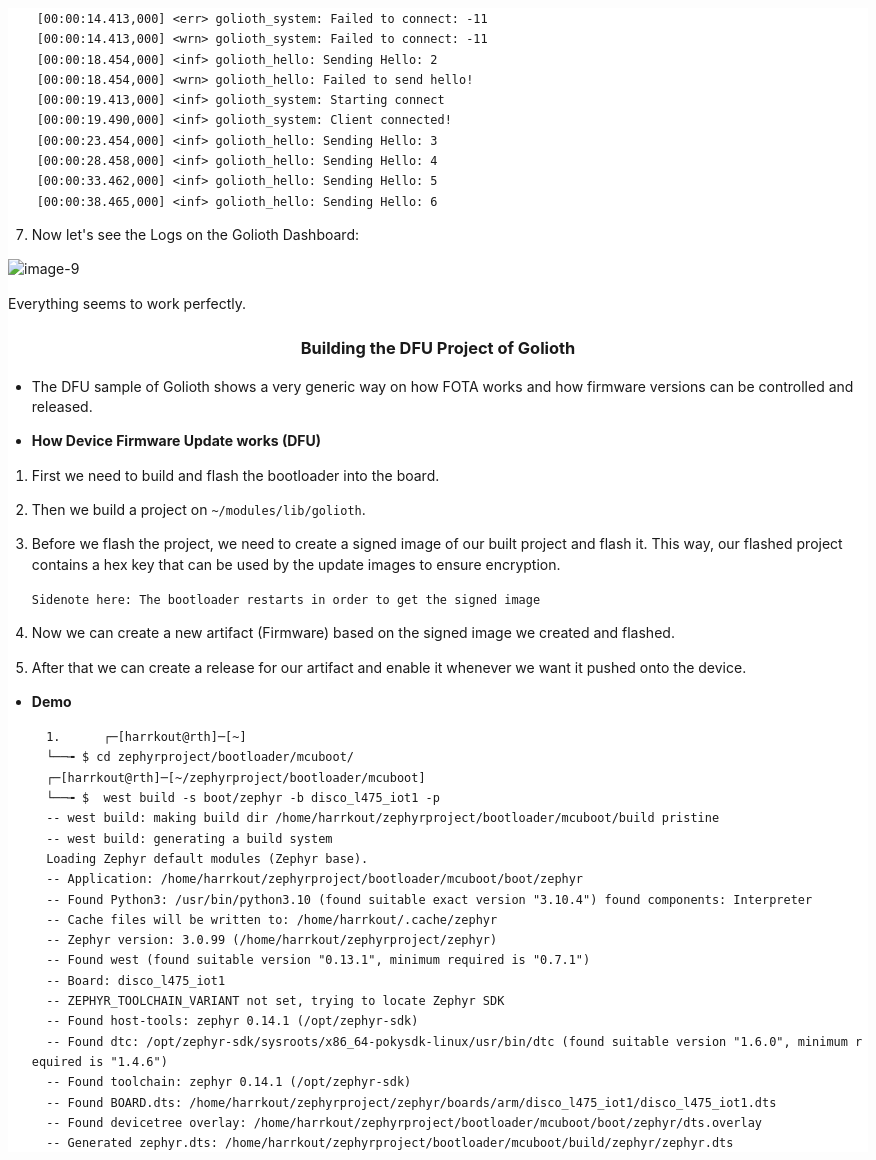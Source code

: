 		[00:00:14.413,000] <err> golioth_system: Failed to connect: -11
		[00:00:14.413,000] <wrn> golioth_system: Failed to connect: -11
		[00:00:18.454,000] <inf> golioth_hello: Sending Hello: 2
		[00:00:18.454,000] <wrn> golioth_hello: Failed to send hello!
		[00:00:19.413,000] <inf> golioth_system: Starting connect
		[00:00:19.490,000] <inf> golioth_system: Client connected!
		[00:00:23.454,000] <inf> golioth_hello: Sending Hello: 3
		[00:00:28.458,000] <inf> golioth_hello: Sending Hello: 4
		[00:00:33.462,000] <inf> golioth_hello: Sending Hello: 5
		[00:00:38.465,000] <inf> golioth_hello: Sending Hello: 6

7. Now let's see the Logs on the Golioth Dashboard:

![image-9](/home/harrkout/Documents/ISCA/images/9.png)

   Everything seems to work perfectly.



### <center>Building the DFU Project of Golioth</center>

- The DFU sample of Golioth shows a very generic way on how FOTA works and how firmware versions can be controlled and released.



- **How Device Firmware Update works (DFU)**

1. First we need to build and flash the bootloader into the board.

2. Then we build a project on `~/modules/lib/golioth`.

3. Before we flash the project, we need to create a signed image of our built project and flash it.
   This way, our flashed project contains a hex key that can be used by the update images to ensure encryption.

   `Sidenote here: The bootloader restarts in order to get the signed image`

4. Now we can create a new artifact (Firmware) based on the signed image we created and flashed.

5. After that we can create a release for our artifact and enable it whenever we want it pushed onto the device.



- **Demo**

		1. 		┌─[harrkout@rth]─[~]
		└──╼ $ cd zephyrproject/bootloader/mcuboot/
		┌─[harrkout@rth]─[~/zephyrproject/bootloader/mcuboot]
		└──╼ $  west build -s boot/zephyr -b disco_l475_iot1 -p
		-- west build: making build dir /home/harrkout/zephyrproject/bootloader/mcuboot/build pristine
		-- west build: generating a build system
		Loading Zephyr default modules (Zephyr base).
		-- Application: /home/harrkout/zephyrproject/bootloader/mcuboot/boot/zephyr
		-- Found Python3: /usr/bin/python3.10 (found suitable exact version "3.10.4") found components: Interpreter 
		-- Cache files will be written to: /home/harrkout/.cache/zephyr
		-- Zephyr version: 3.0.99 (/home/harrkout/zephyrproject/zephyr)
		-- Found west (found suitable version "0.13.1", minimum required is "0.7.1")
		-- Board: disco_l475_iot1
		-- ZEPHYR_TOOLCHAIN_VARIANT not set, trying to locate Zephyr SDK
		-- Found host-tools: zephyr 0.14.1 (/opt/zephyr-sdk)
		-- Found dtc: /opt/zephyr-sdk/sysroots/x86_64-pokysdk-linux/usr/bin/dtc (found suitable version "1.6.0", minimum required is "1.4.6")
		-- Found toolchain: zephyr 0.14.1 (/opt/zephyr-sdk)
		-- Found BOARD.dts: /home/harrkout/zephyrproject/zephyr/boards/arm/disco_l475_iot1/disco_l475_iot1.dts
		-- Found devicetree overlay: /home/harrkout/zephyrproject/bootloader/mcuboot/boot/zephyr/dts.overlay
		-- Generated zephyr.dts: /home/harrkout/zephyrproject/bootloader/mcuboot/build/zephyr/zephyr.dts